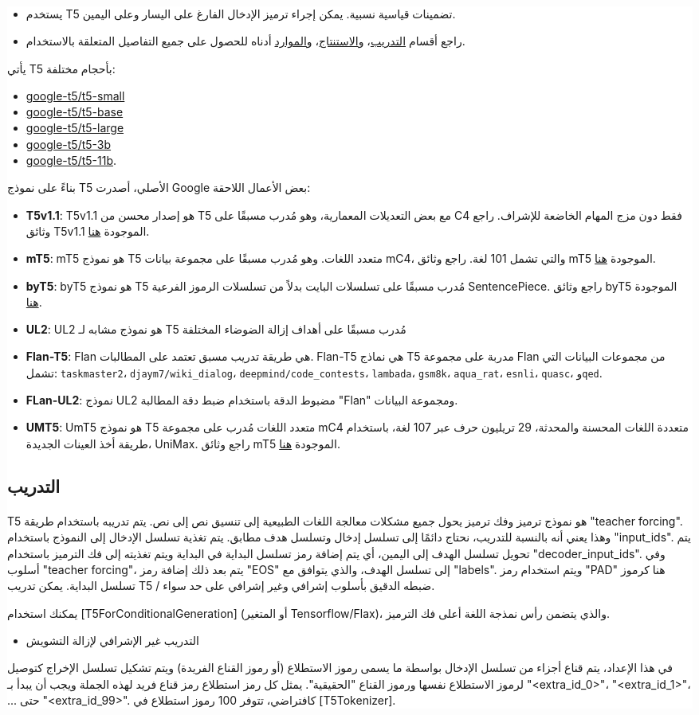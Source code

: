 - يستخدم T5 تضمينات قياسية نسبية. يمكن إجراء ترميز الإدخال الفارغ على اليسار وعلى اليمين.

- راجع أقسام [التدريب](#training)، و[الاستنتاج](#inference)، و[الموارد](#resources) أدناه للحصول على جميع التفاصيل المتعلقة بالاستخدام.

يأتي T5 بأحجام مختلفة:

- [google-t5/t5-small](https://huggingface.co/google-t5/t5-small)
- [google-t5/t5-base](https://huggingface.co/google-t5/t5-base)
- [google-t5/t5-large](https://huggingface.co/google-t5/t5-large)
- [google-t5/t5-3b](https://huggingface.co/google-t5/t5-3b)
- [google-t5/t5-11b](https://huggingface.co/google-t5/t5-11b).

بناءً على نموذج T5 الأصلي، أصدرت Google بعض الأعمال اللاحقة:

- **T5v1.1**: T5v1.1 هو إصدار محسن من T5 مع بعض التعديلات المعمارية، وهو مُدرب مسبقًا على C4 فقط دون
مزج المهام الخاضعة للإشراف. راجع وثائق T5v1.1 الموجودة [هنا](t5v1.1).

- **mT5**: mT5 هو نموذج T5 متعدد اللغات. وهو مُدرب مسبقًا على مجموعة بيانات mC4، والتي تشمل 101 لغة. راجع
وثائق mT5 الموجودة [هنا](mt5).

- **byT5**: byT5 هو نموذج T5 مُدرب مسبقًا على تسلسلات البايت بدلاً من تسلسلات الرموز الفرعية SentencePiece. راجع
وثائق byT5 الموجودة [هنا](byt5).

- **UL2**: UL2 هو نموذج مشابه لـ T5 مُدرب مسبقًا على أهداف إزالة الضوضاء المختلفة

- **Flan-T5**: Flan هي طريقة تدريب مسبق تعتمد على المطالبات. Flan-T5 هي نماذج T5 مدربة على مجموعة Flan من
مجموعات البيانات التي تشمل: `taskmaster2`، `djaym7/wiki_dialog`، `deepmind/code_contests`، `lambada`، `gsm8k`، `aqua_rat`، `esnli`، `quasc`، و`qed`.

- **FLan-UL2**: نموذج UL2 مضبوط الدقة باستخدام ضبط دقة المطالبة "Flan" ومجموعة البيانات.

- **UMT5**: UmT5 هو نموذج T5 متعدد اللغات مُدرب على مجموعة mC4 متعددة اللغات المحسنة والمحدثة، 29 تريليون حرف عبر 107 لغة، باستخدام طريقة أخذ العينات الجديدة، UniMax. راجع
وثائق mT5 الموجودة [هنا](umt5).
## التدريب

T5 هو نموذج ترميز وفك ترميز يحول جميع مشكلات معالجة اللغات الطبيعية إلى تنسيق نص إلى نص. يتم تدريبه باستخدام طريقة "teacher forcing". وهذا يعني أنه بالنسبة للتدريب، نحتاج دائمًا إلى تسلسل إدخال وتسلسل هدف مطابق. يتم تغذية تسلسل الإدخال إلى النموذج باستخدام "input_ids". يتم تحويل تسلسل الهدف إلى اليمين، أي يتم إضافة رمز تسلسل البداية في البداية ويتم تغذيته إلى فك الترميز باستخدام "decoder_input_ids". وفي أسلوب "teacher forcing"، يتم بعد ذلك إضافة رمز "EOS" إلى تسلسل الهدف، والذي يتوافق مع "labels". ويتم استخدام رمز "PAD" هنا كرموز تسلسل البداية. يمكن تدريب T5 / ضبطه الدقيق بأسلوب إشرافي وغير إشرافي على حد سواء.

يمكنك استخدام [T5ForConditionalGeneration] (أو المتغير Tensorflow/Flax)، والذي يتضمن رأس نمذجة اللغة أعلى فك الترميز.

- التدريب غير الإشرافي لإزالة التشويش

في هذا الإعداد، يتم قناع أجزاء من تسلسل الإدخال بواسطة ما يسمى رموز الاستطلاع (أو رموز القناع الفريدة) ويتم تشكيل تسلسل الإخراج كتوصيل لرموز الاستطلاع نفسها ورموز القناع "الحقيقية". يمثل كل رمز استطلاع رمز قناع فريد لهذه الجملة ويجب أن يبدأ بـ "<extra_id_0>"، "<extra_id_1>"، ... حتى "<extra_id_99>". كافتراضي، تتوفر 100 رموز استطلاع في [T5Tokenizer].
